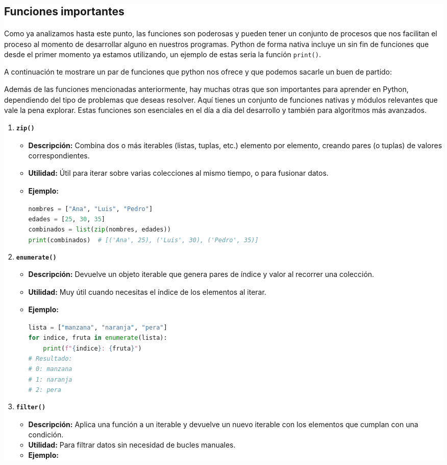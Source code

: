 ## Funciones importantes

Como ya analizamos hasta este punto, las funciones son poderosas y pueden tener un conjunto de procesos que nos facilitan el proceso al momento de desarrollar alguno en nuestros programas. Python de forma nativa incluye un sin fin de funciones que desde el primer momento ya estamos utilizando, un ejemplo de estas seria la función `print()`.

A continuación te mostrare un par de funciones que python nos ofrece y que podemos sacarle un buen de partido:

Además de las funciones mencionadas anteriormente, hay muchas otras que son importantes para aprender en Python, dependiendo del tipo de problemas que deseas resolver. Aquí tienes un conjunto de funciones nativas y módulos relevantes que vale la pena explorar. Estas funciones son esenciales en el día a día del desarrollo y también para algoritmos más avanzados.

1. **`zip()`**
   - **Descripción:** Combina dos o más iterables (listas, tuplas, etc.) elemento por elemento, creando pares (o tuplas) de valores correspondientes.
   - **Utilidad:** Útil para iterar sobre varias colecciones al mismo tiempo, o para fusionar datos.
   - **Ejemplo:**

     ```python
     nombres = ["Ana", "Luis", "Pedro"]
     edades = [25, 30, 35]
     combinados = list(zip(nombres, edades))
     print(combinados)  # [('Ana', 25), ('Luis', 30), ('Pedro', 35)]
     ```

2. **`enumerate()`**
   - **Descripción:** Devuelve un objeto iterable que genera pares de índice y valor al recorrer una colección.
   - **Utilidad:** Muy útil cuando necesitas el índice de los elementos al iterar.
   - **Ejemplo:**

     ```python
     lista = ["manzana", "naranja", "pera"]
     for indice, fruta in enumerate(lista):
         print(f"{indice}: {fruta}")
     # Resultado:
     # 0: manzana
     # 1: naranja
     # 2: pera
     ```

3. **`filter()`**
   - **Descripción:** Aplica una función a un iterable y devuelve un nuevo iterable con los elementos que cumplan con una condición.
   - **Utilidad:** Para filtrar datos sin necesidad de bucles manuales.
   - **Ejemplo:**
